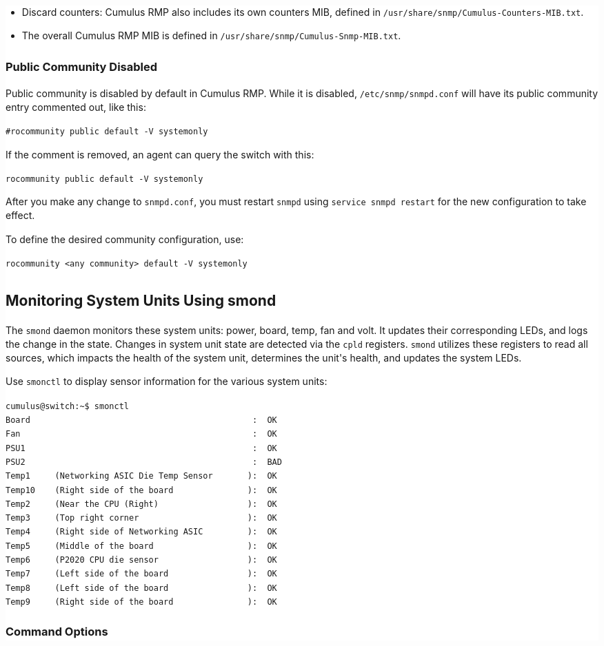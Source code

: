   - Discard counters: Cumulus RMP also includes its own counters MIB,
    defined in `/usr/share/snmp/Cumulus-Counters-MIB.txt`.

  - The overall Cumulus RMP MIB is defined in
    `/usr/share/snmp/Cumulus-Snmp-MIB.txt`.

### <span>Public Community Disabled</span>

Public community is disabled by default in Cumulus RMP. While it is
disabled, `/etc/snmp/snmpd.conf` will have its public community entry
commented out, like this:

    #rocommunity public default -V systemonly

If the comment is removed, an agent can query the switch with this:

    rocommunity public default -V systemonly

After you make any change to `snmpd.conf`, you must restart `snmpd`
using `service snmpd restart` for the new configuration to take effect.

To define the desired community configuration, use:

    rocommunity <any community> default -V systemonly

## <span>Monitoring System Units Using smond</span>

The `smond` daemon monitors these system units: power, board, temp, fan
and volt. It updates their corresponding LEDs, and logs the change in
the state. Changes in system unit state are detected via the `cpld`
registers. `smond` utilizes these registers to read all sources, which
impacts the health of the system unit, determines the unit's health, and
updates the system LEDs.

Use `smonctl` to display sensor information for the various system
units:

    cumulus@switch:~$ smonctl
    Board                                             :  OK
    Fan                                               :  OK
    PSU1                                              :  OK
    PSU2                                              :  BAD
    Temp1     (Networking ASIC Die Temp Sensor       ):  OK
    Temp10    (Right side of the board               ):  OK
    Temp2     (Near the CPU (Right)                  ):  OK
    Temp3     (Top right corner                      ):  OK
    Temp4     (Right side of Networking ASIC         ):  OK
    Temp5     (Middle of the board                   ):  OK
    Temp6     (P2020 CPU die sensor                  ):  OK
    Temp7     (Left side of the board                ):  OK
    Temp8     (Left side of the board                ):  OK
    Temp9     (Right side of the board               ):  OK

### <span>Command Options</span>
